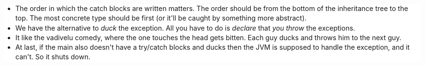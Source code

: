 - The order in which the catch blocks are written matters. The order should be from the bottom of the inheritance tree to the top. The most concrete type should be first (or it'll be caught by something more abstract).
- We have the alternative to _duck_ the exception. All you have to do is _declare_ that _you throw_ the exceptions.
- It like the vadivelu comedy, where the one touches the head gets bitten. Each guy ducks and throws him to the next guy.
- At last, if the main also doesn't have a try/catch blocks and ducks then the JVM is supposed to handle the exception, and it can't. So it shuts down.

